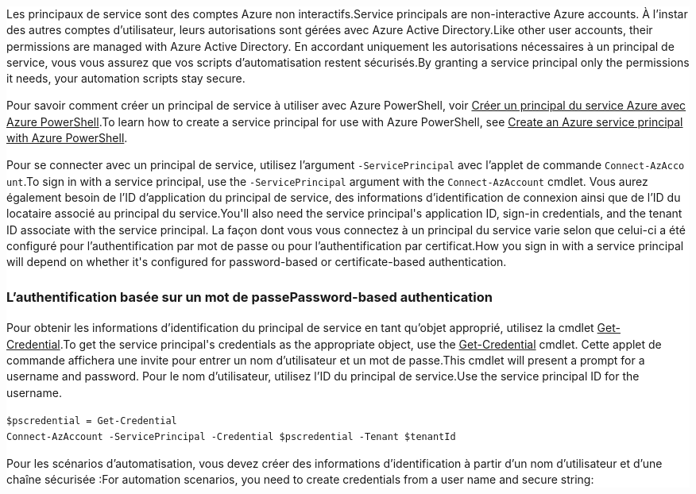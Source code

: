 <span data-ttu-id="a235f-122">Les principaux de service sont des comptes Azure non interactifs.</span><span class="sxs-lookup"><span data-stu-id="a235f-122">Service principals are non-interactive Azure accounts.</span></span> <span data-ttu-id="a235f-123">À l’instar des autres comptes d’utilisateur, leurs autorisations sont gérées avec Azure Active Directory.</span><span class="sxs-lookup"><span data-stu-id="a235f-123">Like other user accounts, their permissions are managed with Azure Active Directory.</span></span> <span data-ttu-id="a235f-124">En accordant uniquement les autorisations nécessaires à un principal de service, vous vous assurez que vos scripts d’automatisation restent sécurisés.</span><span class="sxs-lookup"><span data-stu-id="a235f-124">By granting a service principal only the permissions it needs, your automation scripts stay secure.</span></span>

<span data-ttu-id="a235f-125">Pour savoir comment créer un principal de service à utiliser avec Azure PowerShell, voir [Créer un principal du service Azure avec Azure PowerShell](create-azure-service-principal-azureps.md).</span><span class="sxs-lookup"><span data-stu-id="a235f-125">To learn how to create a service principal for use with Azure PowerShell, see [Create an Azure service principal with Azure PowerShell](create-azure-service-principal-azureps.md).</span></span>

<span data-ttu-id="a235f-126">Pour se connecter avec un principal de service, utilisez l’argument `-ServicePrincipal` avec l’applet de commande `Connect-AzAccount`.</span><span class="sxs-lookup"><span data-stu-id="a235f-126">To sign in with a service principal, use the `-ServicePrincipal` argument with the `Connect-AzAccount` cmdlet.</span></span> <span data-ttu-id="a235f-127">Vous aurez également besoin de l’ID d’application du principal de service, des informations d’identification de connexion ainsi que de l’ID du locataire associé au principal du service.</span><span class="sxs-lookup"><span data-stu-id="a235f-127">You'll also need the service principal's application ID, sign-in credentials, and the tenant ID associate with the service principal.</span></span> <span data-ttu-id="a235f-128">La façon dont vous vous connectez à un principal du service varie selon que celui-ci a été configuré pour l’authentification par mot de passe ou pour l’authentification par certificat.</span><span class="sxs-lookup"><span data-stu-id="a235f-128">How you sign in with a service principal will depend on whether it's configured for password-based or certificate-based authentication.</span></span>

### <a name="password-based-authentication"></a><span data-ttu-id="a235f-129">L’authentification basée sur un mot de passe</span><span class="sxs-lookup"><span data-stu-id="a235f-129">Password-based authentication</span></span>

<span data-ttu-id="a235f-130">Pour obtenir les informations d’identification du principal de service en tant qu’objet approprié, utilisez la cmdlet [Get-Credential](/powershell/module/microsoft.powershell.security/get-credential).</span><span class="sxs-lookup"><span data-stu-id="a235f-130">To get the service principal's credentials as the appropriate object, use the [Get-Credential](/powershell/module/microsoft.powershell.security/get-credential) cmdlet.</span></span> <span data-ttu-id="a235f-131">Cette applet de commande affichera une invite pour entrer un nom d’utilisateur et un mot de passe.</span><span class="sxs-lookup"><span data-stu-id="a235f-131">This cmdlet will present a prompt for a username and password.</span></span> <span data-ttu-id="a235f-132">Pour le nom d’utilisateur, utilisez l’ID du principal de service.</span><span class="sxs-lookup"><span data-stu-id="a235f-132">Use the service principal ID for the username.</span></span>

```azurepowershell-interactive
$pscredential = Get-Credential
Connect-AzAccount -ServicePrincipal -Credential $pscredential -Tenant $tenantId
```

<span data-ttu-id="a235f-133">Pour les scénarios d’automatisation, vous devez créer des informations d’identification à partir d’un nom d’utilisateur et d’une chaîne sécurisée :</span><span class="sxs-lookup"><span data-stu-id="a235f-133">For automation scenarios, you need to create credentials from a user name and secure string:</span></span>
